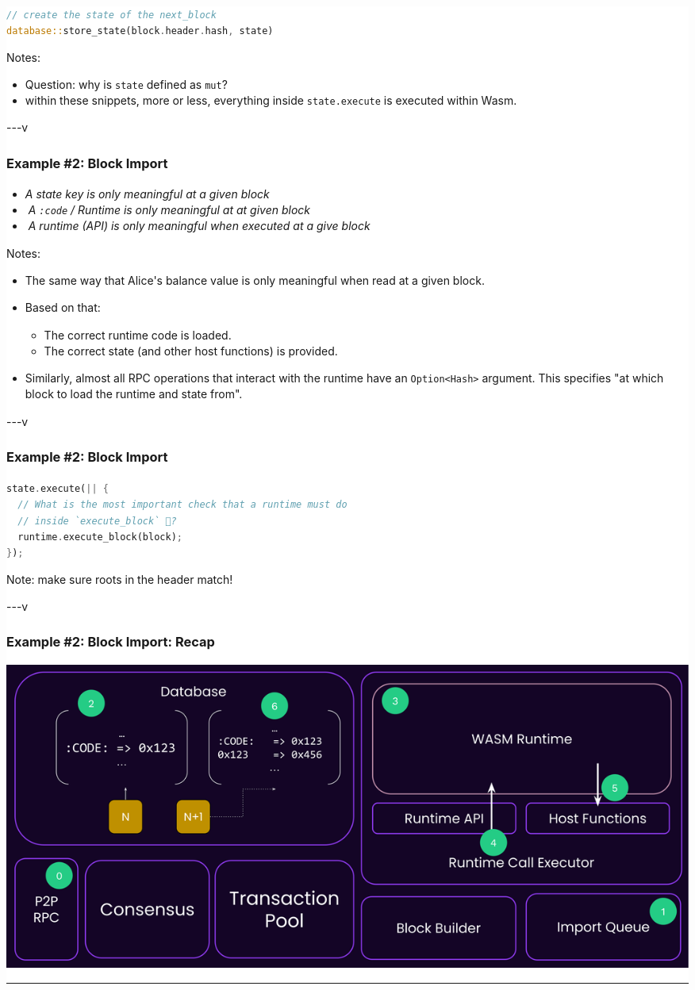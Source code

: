 ```rust [1-100|1-2|4-6|8-10|12-15|17-100]
// create the state of the next_block
database::store_state(block.header.hash, state)
```

Notes:

- Question: why is `state` defined as `mut`?
- within these snippets, more or less, everything inside `state.execute` is executed within Wasm.

---v

### Example #2: Block Import

- _A state key is only meaningful at a given block_
- &shy; _A `:code` / Runtime is only meaningful at at given block_
- &shy; _A runtime (API) is only meaningful when executed at a give block_

Notes:

- The same way that Alice's balance value is only meaningful when read at a given block.

- Based on that:

  - The correct runtime code is loaded.
  - The correct state (and other host functions) is provided.

- Similarly, almost all RPC operations that interact with the runtime have an `Option<Hash>`
  argument. This specifies "at which block to load the runtime and state from".

---v

### Example #2: Block Import

```rust
state.execute(|| {
  // What is the most important check that a runtime must do
  // inside `execute_block` 🤔?
  runtime.execute_block(block);
});
```

Note: make sure roots in the header match!

---v

### Example #2: Block Import: Recap

<img style="width: 1200px;" src="../../../assets/img/5-Substrate/dev-4-3-import.svg" />

---